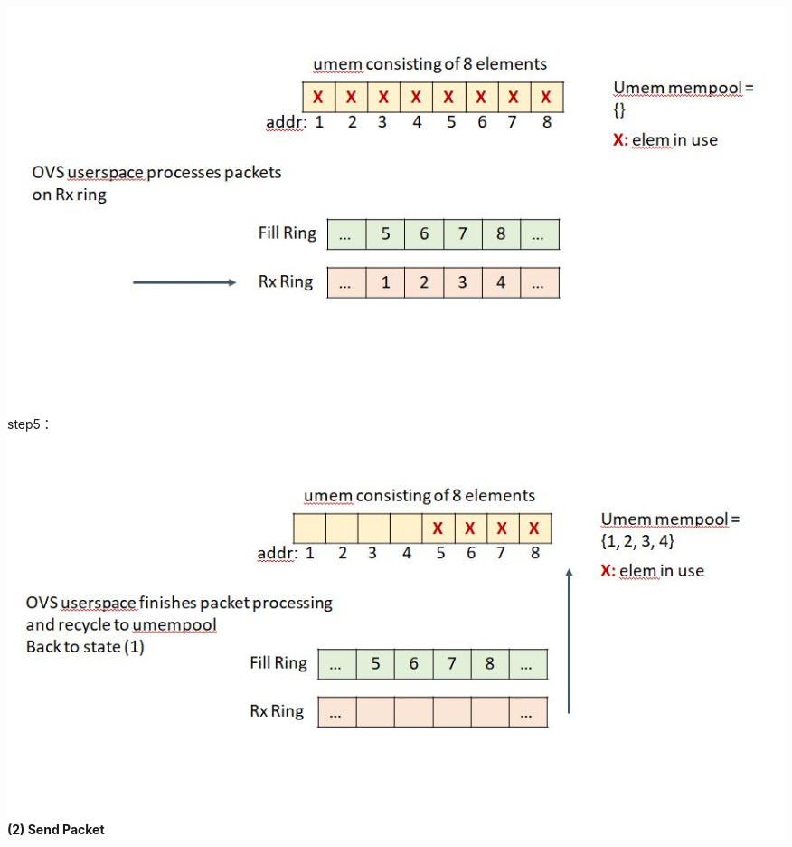 ![receive-4](../images/receive-4.JPG)

step5：

![receive-5](../images/receive-5.JPG)



**(2) Send Packet**


